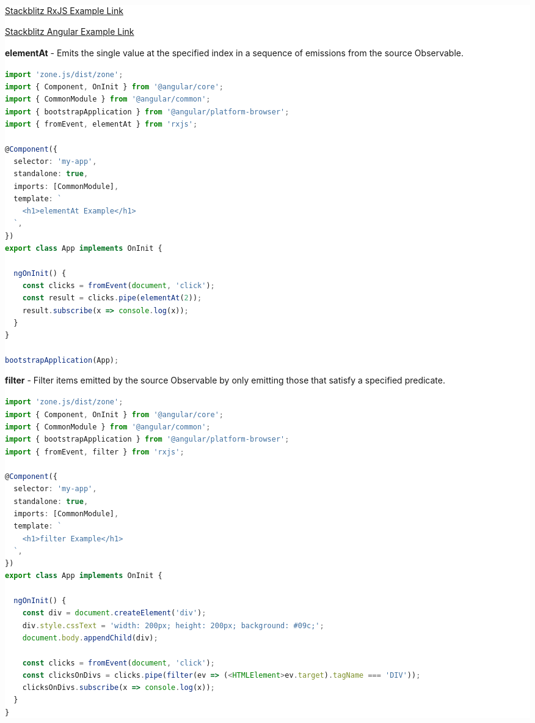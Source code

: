 [Stackblitz RxJS Example Link](https://stackblitz.com/edit/rxjs-754d9b?file=index.html)

[Stackblitz Angular Example Link](https://stackblitz.com/edit/stackblitz-starters-jtriop?file=src%2Fmain.ts)

**elementAt** - Emits the single value at the specified index in a sequence of emissions from the source Observable.

```typescript
import 'zone.js/dist/zone';
import { Component, OnInit } from '@angular/core';
import { CommonModule } from '@angular/common';
import { bootstrapApplication } from '@angular/platform-browser';
import { fromEvent, elementAt } from 'rxjs';

@Component({
  selector: 'my-app',
  standalone: true,
  imports: [CommonModule],
  template: `
    <h1>elementAt Example</h1>
  `,
})
export class App implements OnInit {

  ngOnInit() {
    const clicks = fromEvent(document, 'click');
    const result = clicks.pipe(elementAt(2));
    result.subscribe(x => console.log(x));
  }
}

bootstrapApplication(App);
```

**filter** - Filter items emitted by the source Observable by only emitting those that satisfy a specified predicate.

```typescript
import 'zone.js/dist/zone';
import { Component, OnInit } from '@angular/core';
import { CommonModule } from '@angular/common';
import { bootstrapApplication } from '@angular/platform-browser';
import { fromEvent, filter } from 'rxjs';

@Component({
  selector: 'my-app',
  standalone: true,
  imports: [CommonModule],
  template: `
    <h1>filter Example</h1>
  `,
})
export class App implements OnInit {

  ngOnInit() {
    const div = document.createElement('div');
    div.style.cssText = 'width: 200px; height: 200px; background: #09c;';
    document.body.appendChild(div);

    const clicks = fromEvent(document, 'click');
    const clicksOnDivs = clicks.pipe(filter(ev => (<HTMLElement>ev.target).tagName === 'DIV'));
    clicksOnDivs.subscribe(x => console.log(x));
  }
}

```